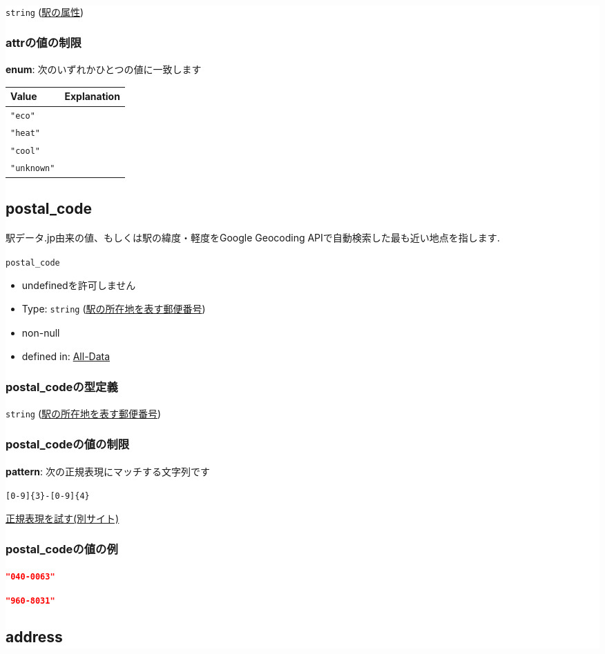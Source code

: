 `string` ([駅の属性](data-properties-駅リスト-items-properties-駅の属性.md))

### attrの値の制限

**enum**: 次のいずれかひとつの値に一致します

| Value       | Explanation |
| :---------- | :---------- |
| `"eco"`     |             |
| `"heat"`    |             |
| `"cool"`    |             |
| `"unknown"` |             |

## postal\_code

駅データ.jp由来の値、もしくは駅の緯度・軽度をGoogle Geocoding APIで自動検索した最も近い地点を指します.

`postal_code`

*   undefinedを許可しません

*   Type: `string` ([駅の所在地を表す郵便番号](data-properties-駅リスト-items-properties-駅の所在地を表す郵便番号.md))

*   non-null

*   defined in: [All-Data](data-properties-駅リスト-items-properties-駅の所在地を表す郵便番号.md "undefined#/properties/stations/items/properties/postal_code")

### postal\_codeの型定義

`string` ([駅の所在地を表す郵便番号](data-properties-駅リスト-items-properties-駅の所在地を表す郵便番号.md))

### postal\_codeの値の制限

**pattern**: 次の正規表現にマッチする文字列です

```regexp
[0-9]{3}-[0-9]{4}
```

[正規表現を試す(別サイト)](https://regexr.com/?expression=%5B0-9%5D%7B3%7D-%5B0-9%5D%7B4%7D "try regular expression with regexr.com")

### postal\_codeの値の例

```json
"040-0063"
```

```json
"960-8031"
```

## address
